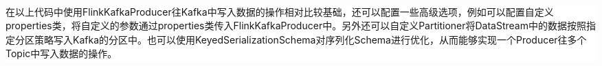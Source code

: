 ```java
```

在以上代码中使用FlinkKafkaProducer往Kafka中写入数据的操作相对比较基础，还可以配置一些高级选项，例如可以配置自定义properties类，将自定义的参数通过properties类传入FlinkKafkaProducer中。另外还可以自定义Partitioner将DataStream中的数据按照指定分区策略写入Kafka的分区中。也可以使用KeyedSerializationSchema对序列化Schema进行优化，从而能够实现一个Producer往多个Topic中写入数据的操作。








